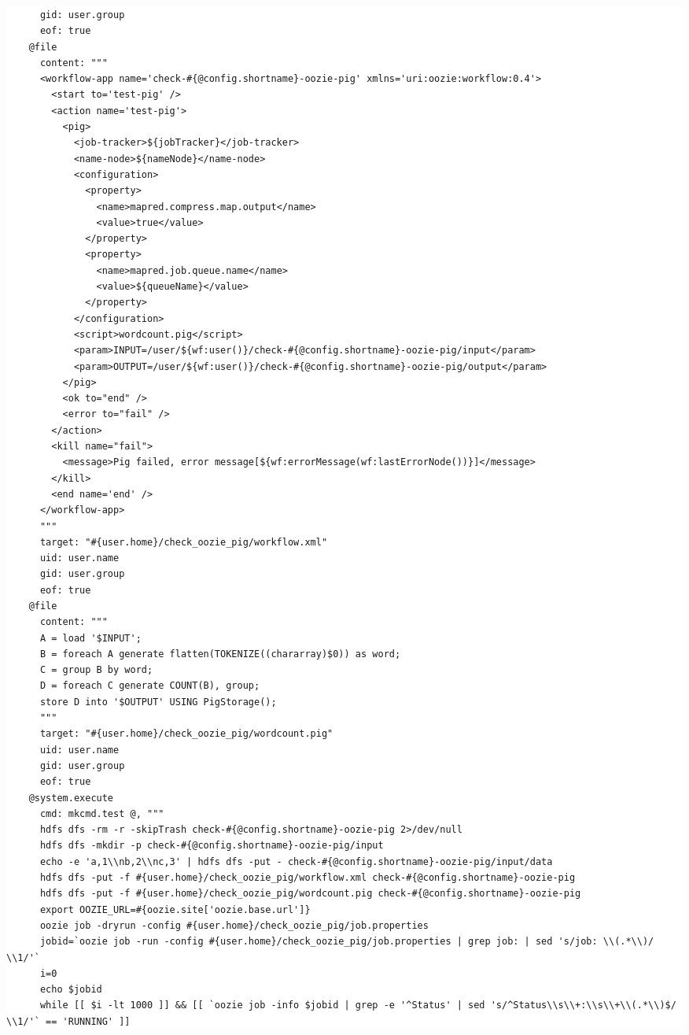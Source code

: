           gid: user.group
          eof: true
        @file
          content: """
          <workflow-app name='check-#{@config.shortname}-oozie-pig' xmlns='uri:oozie:workflow:0.4'>
            <start to='test-pig' />
            <action name='test-pig'>
              <pig>
                <job-tracker>${jobTracker}</job-tracker>
                <name-node>${nameNode}</name-node>
                <configuration>
                  <property>
                    <name>mapred.compress.map.output</name>
                    <value>true</value>
                  </property>
                  <property>
                    <name>mapred.job.queue.name</name>
                    <value>${queueName}</value>
                  </property>
                </configuration>
                <script>wordcount.pig</script>
                <param>INPUT=/user/${wf:user()}/check-#{@config.shortname}-oozie-pig/input</param>
                <param>OUTPUT=/user/${wf:user()}/check-#{@config.shortname}-oozie-pig/output</param>
              </pig>
              <ok to="end" />
              <error to="fail" />
            </action>
            <kill name="fail">
              <message>Pig failed, error message[${wf:errorMessage(wf:lastErrorNode())}]</message>
            </kill>
            <end name='end' />
          </workflow-app>
          """
          target: "#{user.home}/check_oozie_pig/workflow.xml"
          uid: user.name
          gid: user.group
          eof: true
        @file
          content: """
          A = load '$INPUT';
          B = foreach A generate flatten(TOKENIZE((chararray)$0)) as word;
          C = group B by word;
          D = foreach C generate COUNT(B), group;
          store D into '$OUTPUT' USING PigStorage();
          """
          target: "#{user.home}/check_oozie_pig/wordcount.pig"
          uid: user.name
          gid: user.group
          eof: true
        @system.execute
          cmd: mkcmd.test @, """
          hdfs dfs -rm -r -skipTrash check-#{@config.shortname}-oozie-pig 2>/dev/null
          hdfs dfs -mkdir -p check-#{@config.shortname}-oozie-pig/input
          echo -e 'a,1\\nb,2\\nc,3' | hdfs dfs -put - check-#{@config.shortname}-oozie-pig/input/data
          hdfs dfs -put -f #{user.home}/check_oozie_pig/workflow.xml check-#{@config.shortname}-oozie-pig
          hdfs dfs -put -f #{user.home}/check_oozie_pig/wordcount.pig check-#{@config.shortname}-oozie-pig
          export OOZIE_URL=#{oozie.site['oozie.base.url']}
          oozie job -dryrun -config #{user.home}/check_oozie_pig/job.properties
          jobid=`oozie job -run -config #{user.home}/check_oozie_pig/job.properties | grep job: | sed 's/job: \\(.*\\)/\\1/'`
          i=0
          echo $jobid
          while [[ $i -lt 1000 ]] && [[ `oozie job -info $jobid | grep -e '^Status' | sed 's/^Status\\s\\+:\\s\\+\\(.*\\)$/\\1/'` == 'RUNNING' ]]